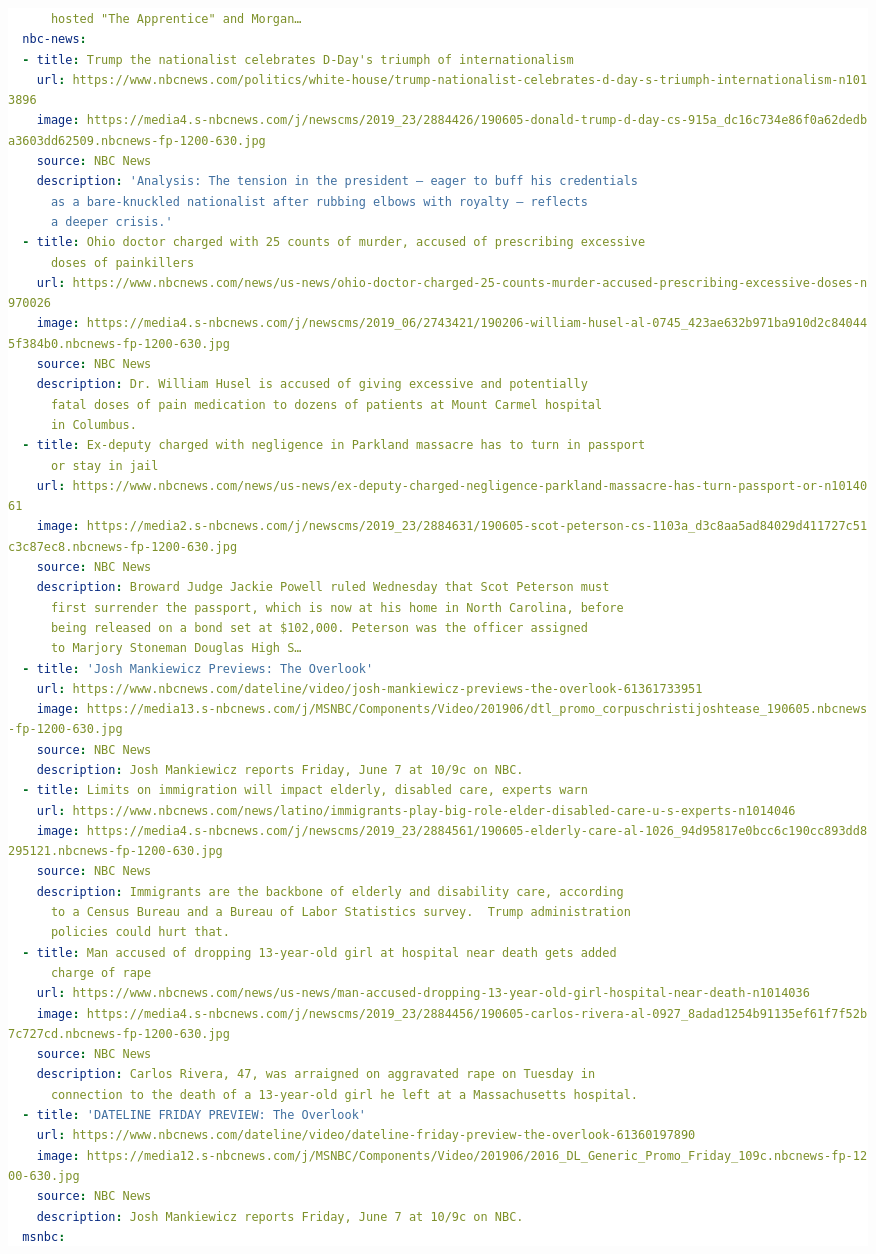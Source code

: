 ```yaml
      hosted "The Apprentice" and Morgan…
  nbc-news:
  - title: Trump the nationalist celebrates D-Day's triumph of internationalism
    url: https://www.nbcnews.com/politics/white-house/trump-nationalist-celebrates-d-day-s-triumph-internationalism-n1013896
    image: https://media4.s-nbcnews.com/j/newscms/2019_23/2884426/190605-donald-trump-d-day-cs-915a_dc16c734e86f0a62dedba3603dd62509.nbcnews-fp-1200-630.jpg
    source: NBC News
    description: 'Analysis: The tension in the president — eager to buff his credentials
      as a bare-knuckled nationalist after rubbing elbows with royalty — reflects
      a deeper crisis.'
  - title: Ohio doctor charged with 25 counts of murder, accused of prescribing excessive
      doses of painkillers
    url: https://www.nbcnews.com/news/us-news/ohio-doctor-charged-25-counts-murder-accused-prescribing-excessive-doses-n970026
    image: https://media4.s-nbcnews.com/j/newscms/2019_06/2743421/190206-william-husel-al-0745_423ae632b971ba910d2c840445f384b0.nbcnews-fp-1200-630.jpg
    source: NBC News
    description: Dr. William Husel is accused of giving excessive and potentially
      fatal doses of pain medication to dozens of patients at Mount Carmel hospital
      in Columbus.
  - title: Ex-deputy charged with negligence in Parkland massacre has to turn in passport
      or stay in jail
    url: https://www.nbcnews.com/news/us-news/ex-deputy-charged-negligence-parkland-massacre-has-turn-passport-or-n1014061
    image: https://media2.s-nbcnews.com/j/newscms/2019_23/2884631/190605-scot-peterson-cs-1103a_d3c8aa5ad84029d411727c51c3c87ec8.nbcnews-fp-1200-630.jpg
    source: NBC News
    description: Broward Judge Jackie Powell ruled Wednesday that Scot Peterson must
      first surrender the passport, which is now at his home in North Carolina, before
      being released on a bond set at $102,000. Peterson was the officer assigned
      to Marjory Stoneman Douglas High S…
  - title: 'Josh Mankiewicz Previews: The Overlook'
    url: https://www.nbcnews.com/dateline/video/josh-mankiewicz-previews-the-overlook-61361733951
    image: https://media13.s-nbcnews.com/j/MSNBC/Components/Video/201906/dtl_promo_corpuschristijoshtease_190605.nbcnews-fp-1200-630.jpg
    source: NBC News
    description: Josh Mankiewicz reports Friday, June 7 at 10/9c on NBC.
  - title: Limits on immigration will impact elderly, disabled care, experts warn
    url: https://www.nbcnews.com/news/latino/immigrants-play-big-role-elder-disabled-care-u-s-experts-n1014046
    image: https://media4.s-nbcnews.com/j/newscms/2019_23/2884561/190605-elderly-care-al-1026_94d95817e0bcc6c190cc893dd8295121.nbcnews-fp-1200-630.jpg
    source: NBC News
    description: Immigrants are the backbone of elderly and disability care, according
      to a Census Bureau and a Bureau of Labor Statistics survey.  Trump administration
      policies could hurt that.
  - title: Man accused of dropping 13-year-old girl at hospital near death gets added
      charge of rape
    url: https://www.nbcnews.com/news/us-news/man-accused-dropping-13-year-old-girl-hospital-near-death-n1014036
    image: https://media4.s-nbcnews.com/j/newscms/2019_23/2884456/190605-carlos-rivera-al-0927_8adad1254b91135ef61f7f52b7c727cd.nbcnews-fp-1200-630.jpg
    source: NBC News
    description: Carlos Rivera, 47, was arraigned on aggravated rape on Tuesday in
      connection to the death of a 13-year-old girl he left at a Massachusetts hospital.
  - title: 'DATELINE FRIDAY PREVIEW: The Overlook'
    url: https://www.nbcnews.com/dateline/video/dateline-friday-preview-the-overlook-61360197890
    image: https://media12.s-nbcnews.com/j/MSNBC/Components/Video/201906/2016_DL_Generic_Promo_Friday_109c.nbcnews-fp-1200-630.jpg
    source: NBC News
    description: Josh Mankiewicz reports Friday, June 7 at 10/9c on NBC.
  msnbc:
```